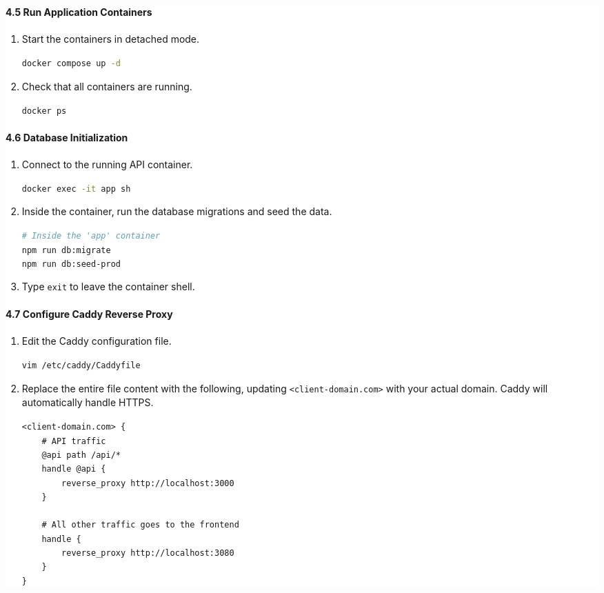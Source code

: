 #### **4.5 Run Application Containers**

1.  Start the containers in detached mode.
    ```bash
    docker compose up -d
    ```
2.  Check that all containers are running.
    ```bash
    docker ps
    ```

#### **4.6 Database Initialization**

1.  Connect to the running API container.
    ```bash
    docker exec -it app sh
    ```
2.  Inside the container, run the database migrations and seed the data.
    ```sh
    # Inside the 'app' container
    npm run db:migrate
    npm run db:seed-prod
    ```
3.  Type `exit` to leave the container shell.

#### **4.7 Configure Caddy Reverse Proxy**

1.  Edit the Caddy configuration file.
    ```bash
    vim /etc/caddy/Caddyfile
    ```
2.  Replace the entire file content with the following, updating `<client-domain.com>` with your actual domain. Caddy will automatically handle HTTPS.

    ```caddy
    <client-domain.com> {
        # API traffic
        @api path /api/*
        handle @api {
            reverse_proxy http://localhost:3000
        }

        # All other traffic goes to the frontend
        handle {
            reverse_proxy http://localhost:3080
        }
    }
    ```

